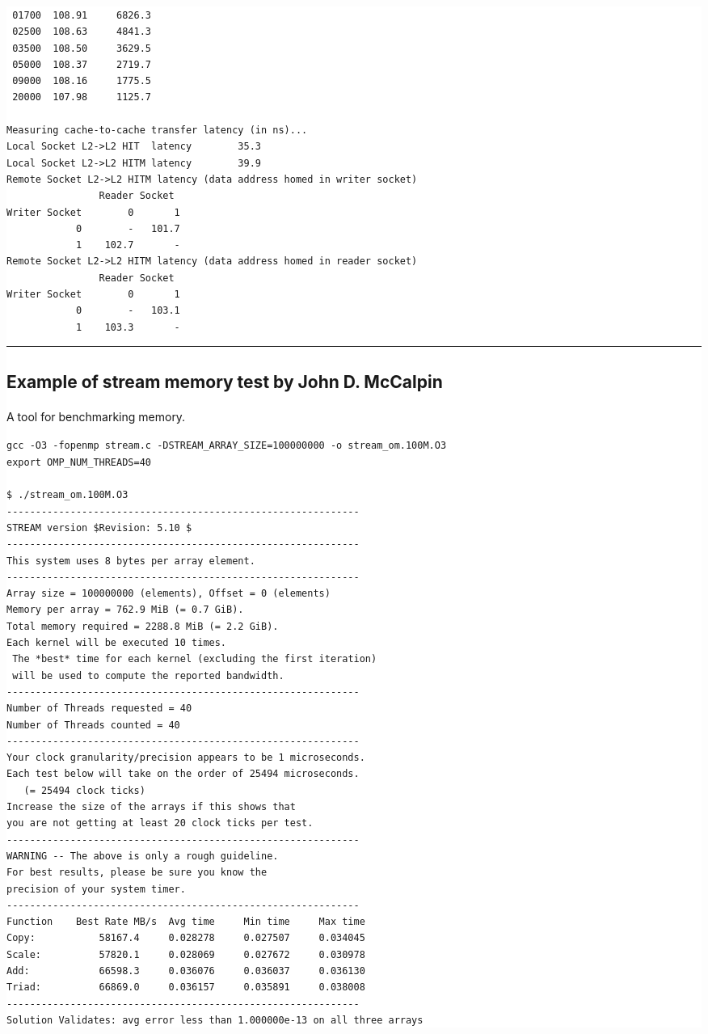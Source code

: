 ```
 01700  108.91     6826.3
 02500  108.63     4841.3
 03500  108.50     3629.5
 05000  108.37     2719.7
 09000  108.16     1775.5
 20000  107.98     1125.7

Measuring cache-to-cache transfer latency (in ns)...
Local Socket L2->L2 HIT  latency        35.3
Local Socket L2->L2 HITM latency        39.9
Remote Socket L2->L2 HITM latency (data address homed in writer socket)
                Reader Socket
Writer Socket        0       1
            0        -   101.7
            1    102.7       -
Remote Socket L2->L2 HITM latency (data address homed in reader socket)
                Reader Socket
Writer Socket        0       1
            0        -   103.1
            1    103.3       -
```


---
## Example of stream memory test by John D. McCalpin
A tool for benchmarking memory.
```
gcc -O3 -fopenmp stream.c -DSTREAM_ARRAY_SIZE=100000000 -o stream_om.100M.O3
export OMP_NUM_THREADS=40

$ ./stream_om.100M.O3
-------------------------------------------------------------
STREAM version $Revision: 5.10 $
-------------------------------------------------------------
This system uses 8 bytes per array element.
-------------------------------------------------------------
Array size = 100000000 (elements), Offset = 0 (elements)
Memory per array = 762.9 MiB (= 0.7 GiB).
Total memory required = 2288.8 MiB (= 2.2 GiB).
Each kernel will be executed 10 times.
 The *best* time for each kernel (excluding the first iteration)
 will be used to compute the reported bandwidth.
-------------------------------------------------------------
Number of Threads requested = 40
Number of Threads counted = 40
-------------------------------------------------------------
Your clock granularity/precision appears to be 1 microseconds.
Each test below will take on the order of 25494 microseconds.
   (= 25494 clock ticks)
Increase the size of the arrays if this shows that
you are not getting at least 20 clock ticks per test.
-------------------------------------------------------------
WARNING -- The above is only a rough guideline.
For best results, please be sure you know the
precision of your system timer.
-------------------------------------------------------------
Function    Best Rate MB/s  Avg time     Min time     Max time
Copy:           58167.4     0.028278     0.027507     0.034045
Scale:          57820.1     0.028069     0.027672     0.030978
Add:            66598.3     0.036076     0.036037     0.036130
Triad:          66869.0     0.036157     0.035891     0.038008
-------------------------------------------------------------
Solution Validates: avg error less than 1.000000e-13 on all three arrays
```